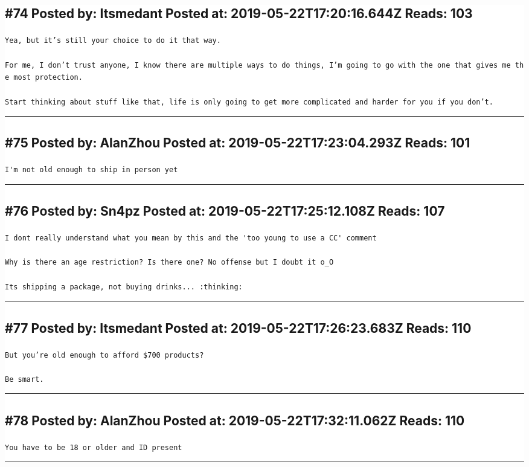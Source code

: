 ## \#74 Posted by: Itsmedant Posted at: 2019-05-22T17:20:16.644Z Reads: 103

```
Yea, but it’s still your choice to do it that way.

For me, I don’t trust anyone, I know there are multiple ways to do things, I’m going to go with the one that gives me the most protection.

Start thinking about stuff like that, life is only going to get more complicated and harder for you if you don’t.
```

---
## \#75 Posted by: AlanZhou Posted at: 2019-05-22T17:23:04.293Z Reads: 101

```
I'm not old enough to ship in person yet
```

---
## \#76 Posted by: Sn4pz Posted at: 2019-05-22T17:25:12.108Z Reads: 107

```
I dont really understand what you mean by this and the 'too young to use a CC' comment

Why is there an age restriction? Is there one? No offense but I doubt it o_O

Its shipping a package, not buying drinks... :thinking:
```

---
## \#77 Posted by: Itsmedant Posted at: 2019-05-22T17:26:23.683Z Reads: 110

```
But you’re old enough to afford $700 products?

Be smart.
```

---
## \#78 Posted by: AlanZhou Posted at: 2019-05-22T17:32:11.062Z Reads: 110

```
You have to be 18 or older and ID present
```

---